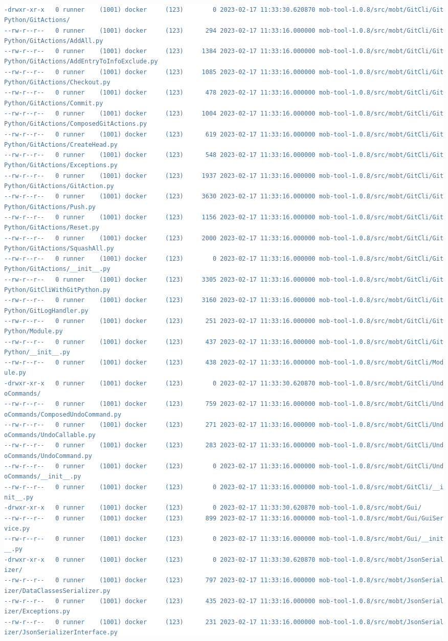 ```diff
-drwxr-xr-x   0 runner    (1001) docker     (123)        0 2023-02-17 11:33:30.620870 mob-tool-1.0.8/src/mobt/GitCli/GitPython/GitActions/
--rw-r--r--   0 runner    (1001) docker     (123)      294 2023-02-17 11:33:16.000000 mob-tool-1.0.8/src/mobt/GitCli/GitPython/GitActions/AddAll.py
--rw-r--r--   0 runner    (1001) docker     (123)     1384 2023-02-17 11:33:16.000000 mob-tool-1.0.8/src/mobt/GitCli/GitPython/GitActions/AddEntryToInfoExclude.py
--rw-r--r--   0 runner    (1001) docker     (123)     1085 2023-02-17 11:33:16.000000 mob-tool-1.0.8/src/mobt/GitCli/GitPython/GitActions/Checkout.py
--rw-r--r--   0 runner    (1001) docker     (123)      478 2023-02-17 11:33:16.000000 mob-tool-1.0.8/src/mobt/GitCli/GitPython/GitActions/Commit.py
--rw-r--r--   0 runner    (1001) docker     (123)     1004 2023-02-17 11:33:16.000000 mob-tool-1.0.8/src/mobt/GitCli/GitPython/GitActions/ComposedGitActions.py
--rw-r--r--   0 runner    (1001) docker     (123)      619 2023-02-17 11:33:16.000000 mob-tool-1.0.8/src/mobt/GitCli/GitPython/GitActions/CreateHead.py
--rw-r--r--   0 runner    (1001) docker     (123)      548 2023-02-17 11:33:16.000000 mob-tool-1.0.8/src/mobt/GitCli/GitPython/GitActions/Exceptions.py
--rw-r--r--   0 runner    (1001) docker     (123)     1937 2023-02-17 11:33:16.000000 mob-tool-1.0.8/src/mobt/GitCli/GitPython/GitActions/GitAction.py
--rw-r--r--   0 runner    (1001) docker     (123)     3630 2023-02-17 11:33:16.000000 mob-tool-1.0.8/src/mobt/GitCli/GitPython/GitActions/Push.py
--rw-r--r--   0 runner    (1001) docker     (123)     1156 2023-02-17 11:33:16.000000 mob-tool-1.0.8/src/mobt/GitCli/GitPython/GitActions/Reset.py
--rw-r--r--   0 runner    (1001) docker     (123)     2000 2023-02-17 11:33:16.000000 mob-tool-1.0.8/src/mobt/GitCli/GitPython/GitActions/SquashAll.py
--rw-r--r--   0 runner    (1001) docker     (123)        0 2023-02-17 11:33:16.000000 mob-tool-1.0.8/src/mobt/GitCli/GitPython/GitActions/__init__.py
--rw-r--r--   0 runner    (1001) docker     (123)     3305 2023-02-17 11:33:16.000000 mob-tool-1.0.8/src/mobt/GitCli/GitPython/GitCliWithGitPython.py
--rw-r--r--   0 runner    (1001) docker     (123)     3160 2023-02-17 11:33:16.000000 mob-tool-1.0.8/src/mobt/GitCli/GitPython/GitLogHandler.py
--rw-r--r--   0 runner    (1001) docker     (123)      251 2023-02-17 11:33:16.000000 mob-tool-1.0.8/src/mobt/GitCli/GitPython/Module.py
--rw-r--r--   0 runner    (1001) docker     (123)      437 2023-02-17 11:33:16.000000 mob-tool-1.0.8/src/mobt/GitCli/GitPython/__init__.py
--rw-r--r--   0 runner    (1001) docker     (123)      438 2023-02-17 11:33:16.000000 mob-tool-1.0.8/src/mobt/GitCli/Module.py
-drwxr-xr-x   0 runner    (1001) docker     (123)        0 2023-02-17 11:33:30.620870 mob-tool-1.0.8/src/mobt/GitCli/UndoCommands/
--rw-r--r--   0 runner    (1001) docker     (123)      759 2023-02-17 11:33:16.000000 mob-tool-1.0.8/src/mobt/GitCli/UndoCommands/ComposedUndoCommand.py
--rw-r--r--   0 runner    (1001) docker     (123)      271 2023-02-17 11:33:16.000000 mob-tool-1.0.8/src/mobt/GitCli/UndoCommands/UndoCallable.py
--rw-r--r--   0 runner    (1001) docker     (123)      283 2023-02-17 11:33:16.000000 mob-tool-1.0.8/src/mobt/GitCli/UndoCommands/UndoCommand.py
--rw-r--r--   0 runner    (1001) docker     (123)        0 2023-02-17 11:33:16.000000 mob-tool-1.0.8/src/mobt/GitCli/UndoCommands/__init__.py
--rw-r--r--   0 runner    (1001) docker     (123)        0 2023-02-17 11:33:16.000000 mob-tool-1.0.8/src/mobt/GitCli/__init__.py
-drwxr-xr-x   0 runner    (1001) docker     (123)        0 2023-02-17 11:33:30.620870 mob-tool-1.0.8/src/mobt/Gui/
--rw-r--r--   0 runner    (1001) docker     (123)      899 2023-02-17 11:33:16.000000 mob-tool-1.0.8/src/mobt/Gui/GuiService.py
--rw-r--r--   0 runner    (1001) docker     (123)        0 2023-02-17 11:33:16.000000 mob-tool-1.0.8/src/mobt/Gui/__init__.py
-drwxr-xr-x   0 runner    (1001) docker     (123)        0 2023-02-17 11:33:30.620870 mob-tool-1.0.8/src/mobt/JsonSerializer/
--rw-r--r--   0 runner    (1001) docker     (123)      797 2023-02-17 11:33:16.000000 mob-tool-1.0.8/src/mobt/JsonSerializer/DataClassesSerializer.py
--rw-r--r--   0 runner    (1001) docker     (123)      435 2023-02-17 11:33:16.000000 mob-tool-1.0.8/src/mobt/JsonSerializer/Exceptions.py
--rw-r--r--   0 runner    (1001) docker     (123)      231 2023-02-17 11:33:16.000000 mob-tool-1.0.8/src/mobt/JsonSerializer/JsonSerializerInterface.py
```